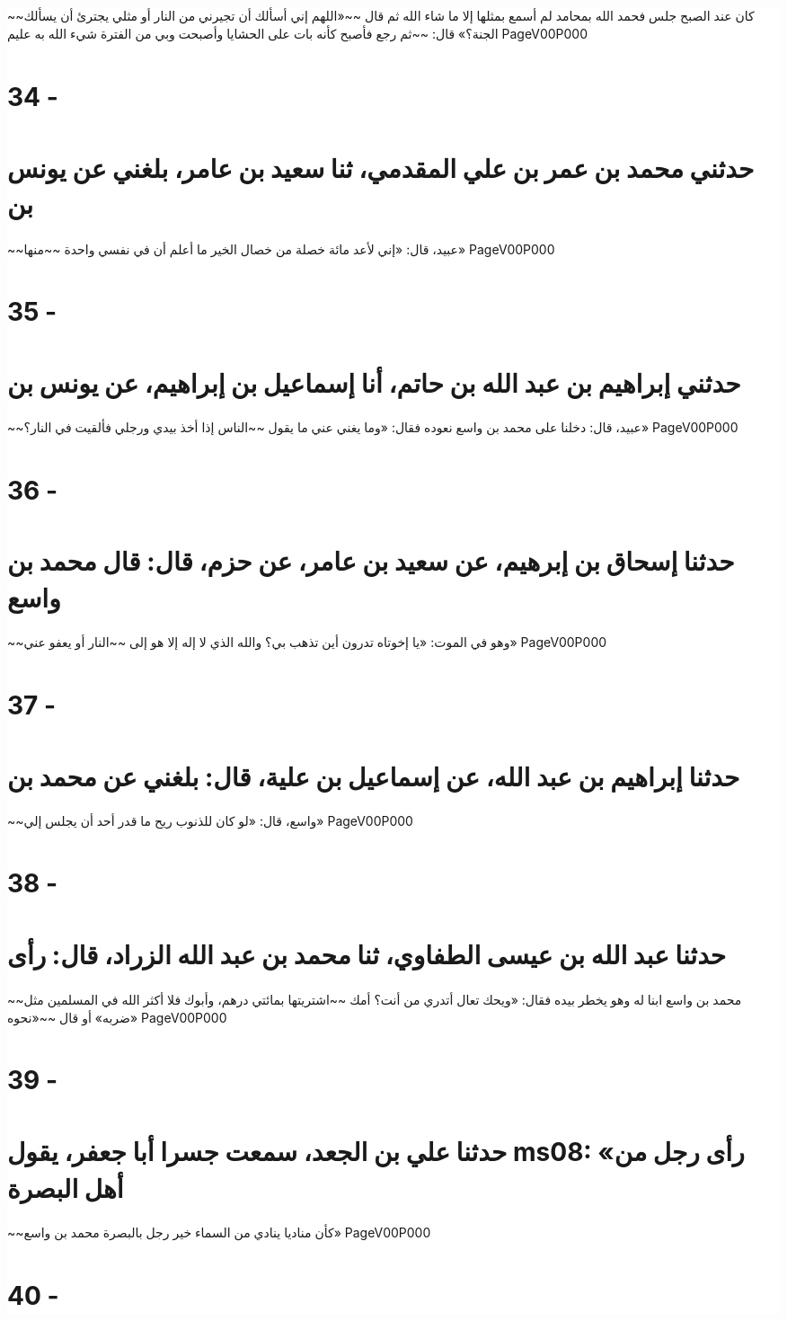 ~~كان عند الصبح جلس فحمد الله بمحامد لم أسمع بمثلها إلا ما شاء الله ثم قال
~~«اللهم إني أسألك أن تجيرني من النار أو مثلي يجترئ أن يسألك الجنة؟» قال:
~~ثم رجع فأصبح كأنه بات على الحشايا وأصبحت وبي من الفترة شيء الله به عليم
PageV00P000
# 34 - 
# حدثني محمد بن عمر بن علي المقدمي، ثنا سعيد بن عامر، بلغني عن يونس بن
~~عبيد، قال: «إني لأعد مائة خصلة من خصال الخير ما أعلم أن في نفسي واحدة
~~منها»
PageV00P000
# 35 - 
# حدثني إبراهيم بن عبد الله بن حاتم، أنا إسماعيل بن إبراهيم، عن يونس بن
~~عبيد، قال: دخلنا على محمد بن واسع نعوده فقال: «وما يغني عني ما يقول
~~الناس إذا أخذ بيدي ورجلي فألقيت في النار؟»
PageV00P000
# 36 - 
# حدثنا إسحاق بن إبرهيم، عن سعيد بن عامر، عن حزم، قال: قال محمد بن واسع
~~وهو في الموت: «يا إخوتاه تدرون أين تذهب بي؟ والله الذي لا إله إلا هو إلى
~~النار أو يعفو عني»
PageV00P000
# 37 - 
# حدثنا إبراهيم بن عبد الله، عن إسماعيل بن علية، قال: بلغني عن محمد بن
~~واسع، قال: «لو كان للذنوب ريح ما قدر أحد أن يجلس إلي»
PageV00P000
# 38 - 
# حدثنا عبد الله بن عيسى الطفاوي، ثنا محمد بن عبد الله الزراد، قال: رأى
~~محمد بن واسع ابنا له وهو يخطر بيده فقال: «ويحك تعال أتدري من أنت؟ أمك
~~اشتريتها بمائتي درهم، وأبوك فلا أكثر الله في المسلمين مثل ضربه» أو قال
~~«نحوه»
PageV00P000
# 39 - 
# حدثنا علي بن الجعد، سمعت جسرا أبا جعفر، يقول ms08: «رأى رجل من أهل البصرة
~~كأن مناديا ينادي من السماء خير رجل بالبصرة محمد بن واسع»
PageV00P000
# 40 - 